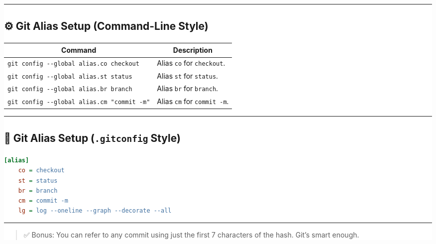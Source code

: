 
---

## ⚙️ Git Alias Setup (Command-Line Style)

| Command | Description |
|--------|-------------|
| `git config --global alias.co checkout` | Alias `co` for `checkout`. |
| `git config --global alias.st status` | Alias `st` for `status`. |
| `git config --global alias.br branch` | Alias `br` for `branch`. |
| `git config --global alias.cm "commit -m"` | Alias `cm` for `commit -m`. |

---

## 🧾 Git Alias Setup (`.gitconfig` Style)

```ini
[alias]
    co = checkout
    st = status
    br = branch
    cm = commit -m
    lg = log --oneline --graph --decorate --all
```

---

> ✅ Bonus: You can refer to any commit using just the first 7 characters of the hash. Git’s smart enough.
